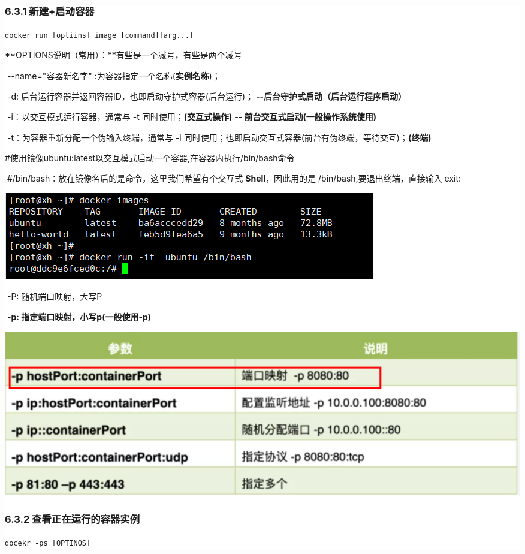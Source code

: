 ### 6.3.1 新建+启动容器

`docker run [optiins] image [command][arg...]`



 **OPTIONS说明（常用）：**有些是一个减号，有些是两个减号

​	--name="容器新名字" :为容器指定一个名称(**实例名称**)；



​	-d: 后台运行容器并返回容器ID，也即启动守护式容器(后台运行)； **--后台守护式启动（后台运行程序启动）**

​	-i：以交互模式运行容器，通常与 -t 同时使用；**(交互式操作)**  **-- 前台交互式启动(一般操作系统使用)**

​	-t：为容器重新分配一个伪输入终端，通常与 -i 同时使用；也即启动交互式容器(前台有伪终端，等待交互)；**(终端)**

​	#使用镜像ubuntu:latest以交互模式启动一个容器,在容器内执行/bin/bash命令

​	#/bin/bash：放在镜像名后的是命令，这里我们希望有个交互式 **Shell**，因此用的是 /bin/bash,要退出终端，直接输入 exit:

![image-20220629221428818](img.assets\image-20220629221428818.png)



​	-P: 随机端口映射，大写P

​	**-p: 指定端口映射，小写p(一般使用-p)**

![image-20220629220757280](img.assets\image-20220629220757280.png)



### 6.3.2 查看正在运行的容器实例

`docekr -ps [OPTINOS]`
